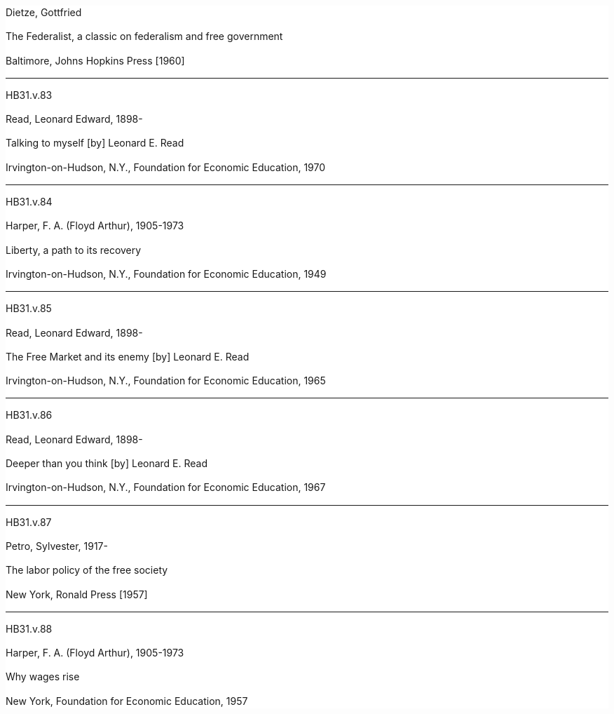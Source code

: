 Dietze, Gottfried

The Federalist, a classic on federalism and free government

Baltimore, Johns Hopkins Press [1960]  

* * *

HB31.v.83

Read, Leonard Edward, 1898-

Talking to myself [by] Leonard E. Read

Irvington-on-Hudson, N.Y., Foundation for Economic Education, 1970  

* * *

HB31.v.84

Harper, F. A. (Floyd Arthur), 1905-1973

Liberty, a path to its recovery

Irvington-on-Hudson, N.Y., Foundation for Economic Education, 1949  

* * *

HB31.v.85

Read, Leonard Edward, 1898-

The Free Market and its enemy [by] Leonard E. Read

Irvington-on-Hudson, N.Y., Foundation for Economic Education, 1965  

* * *

HB31.v.86

Read, Leonard Edward, 1898-

Deeper than you think [by] Leonard E. Read

Irvington-on-Hudson, N.Y., Foundation for Economic Education, 1967  

* * *

HB31.v.87

Petro, Sylvester, 1917-

The labor policy of the free society

New York, Ronald Press [1957]  

* * *

HB31.v.88

Harper, F. A. (Floyd Arthur), 1905-1973

Why wages rise

New York, Foundation for Economic Education, 1957  
